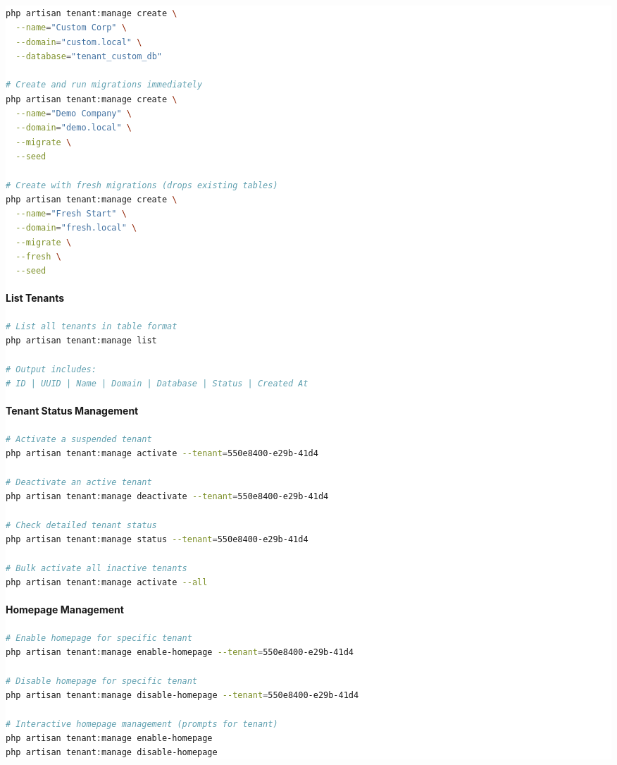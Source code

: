 ```bash
php artisan tenant:manage create \
  --name="Custom Corp" \
  --domain="custom.local" \
  --database="tenant_custom_db"

# Create and run migrations immediately
php artisan tenant:manage create \
  --name="Demo Company" \
  --domain="demo.local" \
  --migrate \
  --seed

# Create with fresh migrations (drops existing tables)
php artisan tenant:manage create \
  --name="Fresh Start" \
  --domain="fresh.local" \
  --migrate \
  --fresh \
  --seed
```

#### **List Tenants**
```bash
# List all tenants in table format
php artisan tenant:manage list

# Output includes:
# ID | UUID | Name | Domain | Database | Status | Created At
```

#### **Tenant Status Management**
```bash
# Activate a suspended tenant
php artisan tenant:manage activate --tenant=550e8400-e29b-41d4

# Deactivate an active tenant
php artisan tenant:manage deactivate --tenant=550e8400-e29b-41d4

# Check detailed tenant status
php artisan tenant:manage status --tenant=550e8400-e29b-41d4

# Bulk activate all inactive tenants
php artisan tenant:manage activate --all
```

#### **Homepage Management**
```bash
# Enable homepage for specific tenant
php artisan tenant:manage enable-homepage --tenant=550e8400-e29b-41d4

# Disable homepage for specific tenant
php artisan tenant:manage disable-homepage --tenant=550e8400-e29b-41d4

# Interactive homepage management (prompts for tenant)
php artisan tenant:manage enable-homepage
php artisan tenant:manage disable-homepage
```
